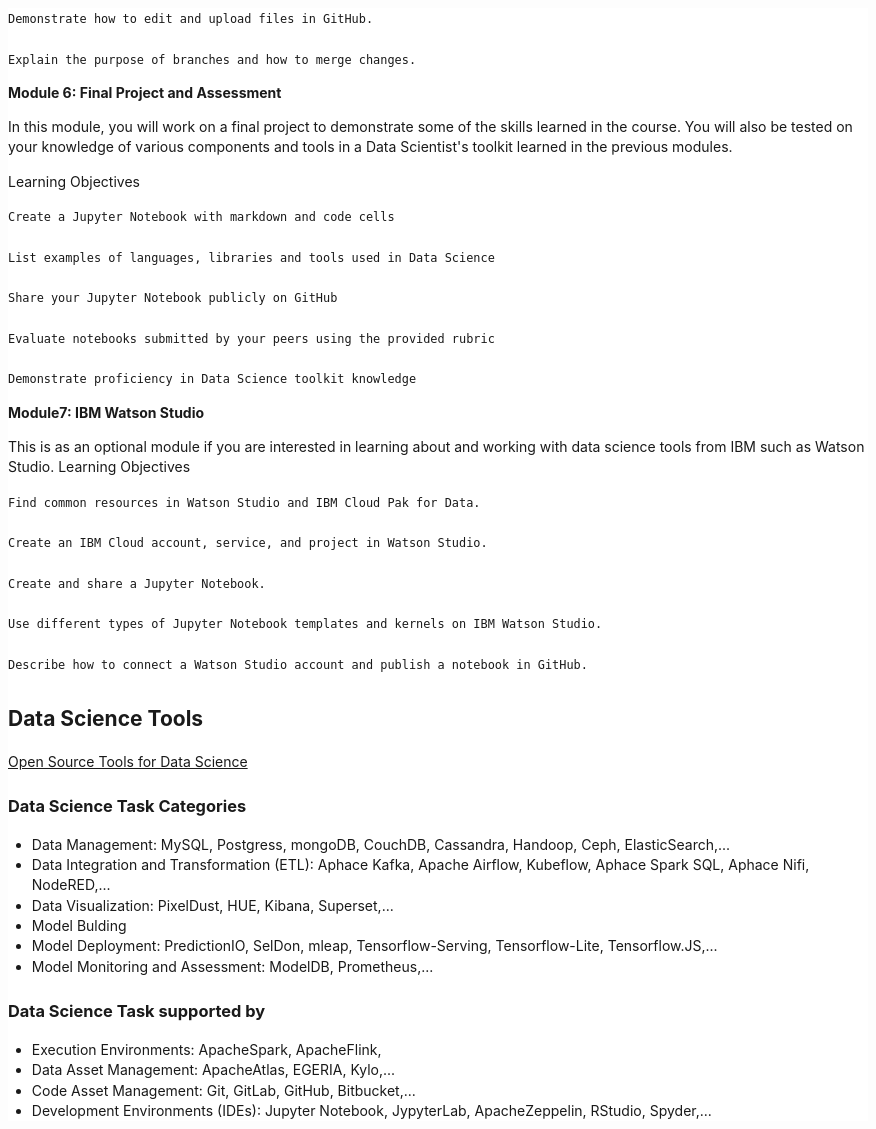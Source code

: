     Demonstrate how to edit and upload files in GitHub.

    Explain the purpose of branches and how to merge changes.

**Module 6: Final Project and Assessment**

In this module, you will work on a final project to demonstrate some of the skills learned in the course. You will also be tested on your knowledge of various components and tools in a Data Scientist's toolkit learned in the previous modules.

Learning Objectives

    Create a Jupyter Notebook with markdown and code cells

    List examples of languages, libraries and tools used in Data Science

    Share your Jupyter Notebook publicly on GitHub

    Evaluate notebooks submitted by your peers using the provided rubric

    Demonstrate proficiency in Data Science toolkit knowledge

**Module7: IBM Watson Studio**

This is as an optional module if you are interested in learning about and working with data science tools from IBM such as  Watson Studio.
Learning Objectives

    Find common resources in Watson Studio and IBM Cloud Pak for Data.

    Create an IBM Cloud account, service, and project in Watson Studio.

    Create and share a Jupyter Notebook.

    Use different types of Jupyter Notebook templates and kernels on IBM Watson Studio.

    Describe how to connect a Watson Studio account and publish a notebook in GitHub.

## Data Science Tools
[Open Source Tools for Data Science](https://cf-courses-data.s3.us.cloud-object-storage.appdomain.cloud/IBM-DS0130EN-SkillsNetwork/storyline/Open%20Source%20Tools/story.html?origin=www.coursera.org)

### Data Science Task Categories
- Data Management: MySQL, Postgress, mongoDB, CouchDB, Cassandra, Handoop, Ceph, ElasticSearch,...
- Data Integration and Transformation (ETL): Aphace Kafka, Apache Airflow, Kubeflow, Aphace Spark SQL, Aphace Nifi, NodeRED,...
- Data Visualization: PixelDust, HUE, Kibana, Superset,...
- Model Bulding
- Model Deployment: PredictionIO, SelDon, mleap, Tensorflow-Serving, Tensorflow-Lite, Tensorflow.JS,...
- Model Monitoring and Assessment: ModelDB, Prometheus,...

### Data Science Task supported by
- Execution Environments: ApacheSpark, ApacheFlink, 
- Data Asset Management: ApacheAtlas, EGERIA, Kylo,...
- Code Asset Management: Git, GitLab, GitHub, Bitbucket,...
- Development Environments (IDEs): Jupyter Notebook, JypyterLab, ApacheZeppelin, RStudio, Spyder,...
